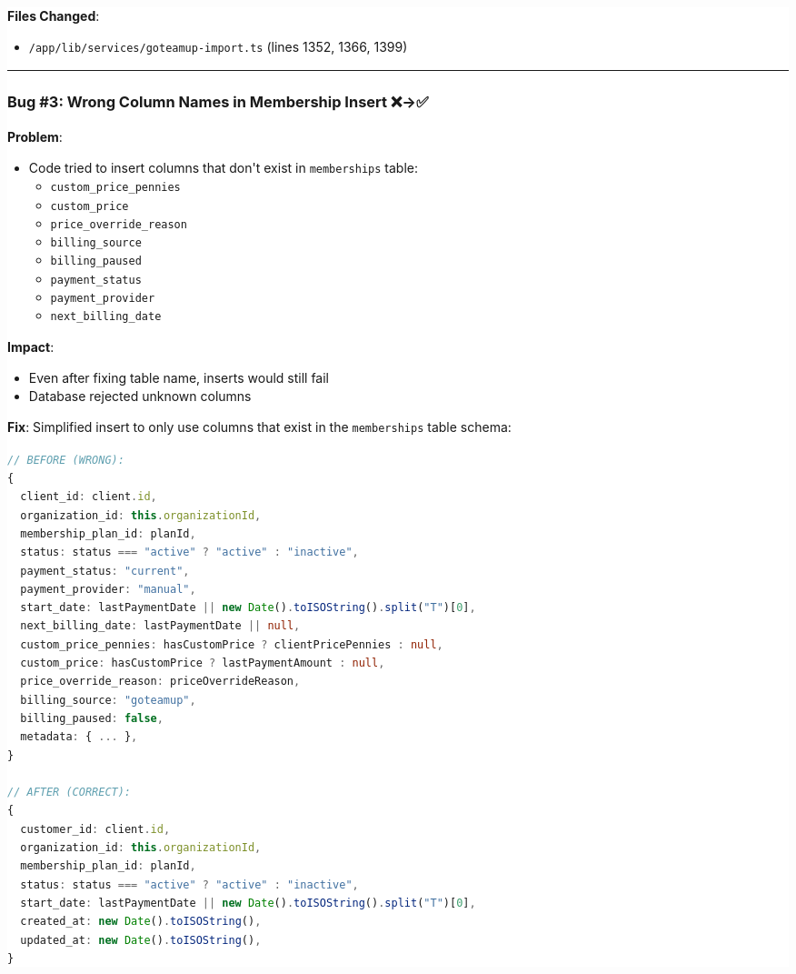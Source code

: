 **Files Changed**:
- `/app/lib/services/goteamup-import.ts` (lines 1352, 1366, 1399)

---

### Bug #3: Wrong Column Names in Membership Insert ❌→✅

**Problem**:
- Code tried to insert columns that don't exist in `memberships` table:
  - `custom_price_pennies`
  - `custom_price`
  - `price_override_reason`
  - `billing_source`
  - `billing_paused`
  - `payment_status`
  - `payment_provider`
  - `next_billing_date`

**Impact**:
- Even after fixing table name, inserts would still fail
- Database rejected unknown columns

**Fix**:
Simplified insert to only use columns that exist in the `memberships` table schema:
```typescript
// BEFORE (WRONG):
{
  client_id: client.id,
  organization_id: this.organizationId,
  membership_plan_id: planId,
  status: status === "active" ? "active" : "inactive",
  payment_status: "current",
  payment_provider: "manual",
  start_date: lastPaymentDate || new Date().toISOString().split("T")[0],
  next_billing_date: lastPaymentDate || null,
  custom_price_pennies: hasCustomPrice ? clientPricePennies : null,
  custom_price: hasCustomPrice ? lastPaymentAmount : null,
  price_override_reason: priceOverrideReason,
  billing_source: "goteamup",
  billing_paused: false,
  metadata: { ... },
}

// AFTER (CORRECT):
{
  customer_id: client.id,
  organization_id: this.organizationId,
  membership_plan_id: planId,
  status: status === "active" ? "active" : "inactive",
  start_date: lastPaymentDate || new Date().toISOString().split("T")[0],
  created_at: new Date().toISOString(),
  updated_at: new Date().toISOString(),
}
```
